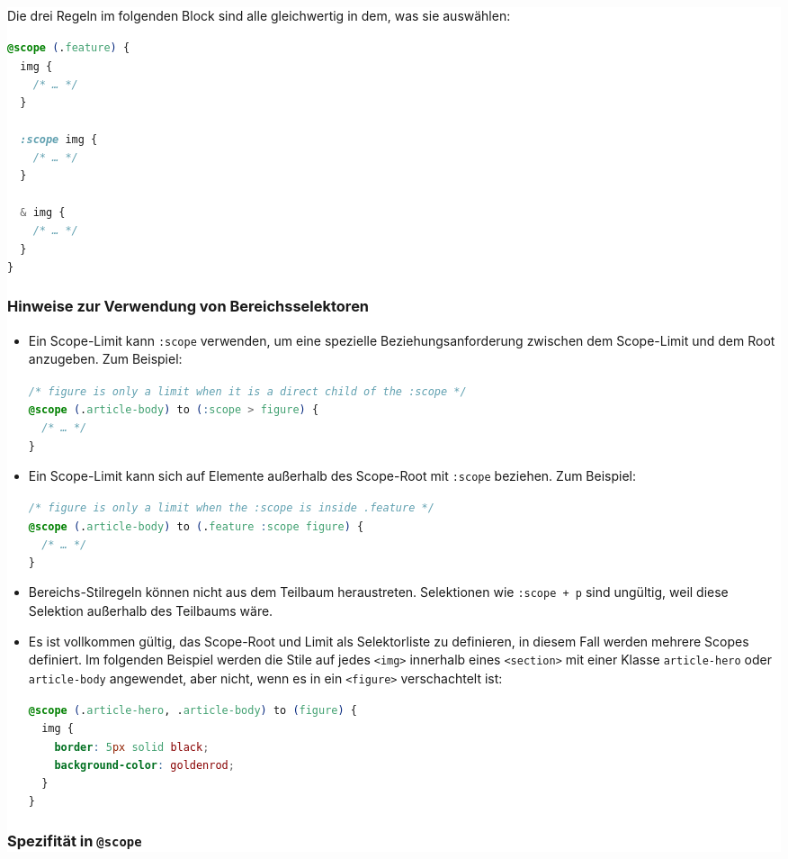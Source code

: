 Die drei Regeln im folgenden Block sind alle gleichwertig in dem, was sie auswählen:

```css
@scope (.feature) {
  img {
    /* … */
  }

  :scope img {
    /* … */
  }

  & img {
    /* … */
  }
}
```

### Hinweise zur Verwendung von Bereichsselektoren

- Ein Scope-Limit kann `:scope` verwenden, um eine spezielle Beziehungsanforderung zwischen dem Scope-Limit und dem Root anzugeben. Zum Beispiel:

  ```css
  /* figure is only a limit when it is a direct child of the :scope */
  @scope (.article-body) to (:scope > figure) {
    /* … */
  }
  ```

- Ein Scope-Limit kann sich auf Elemente außerhalb des Scope-Root mit `:scope` beziehen. Zum Beispiel:

  ```css
  /* figure is only a limit when the :scope is inside .feature */
  @scope (.article-body) to (.feature :scope figure) {
    /* … */
  }
  ```

- Bereichs-Stilregeln können nicht aus dem Teilbaum heraustreten. Selektionen wie `:scope + p` sind ungültig, weil diese Selektion außerhalb des Teilbaums wäre.

- Es ist vollkommen gültig, das Scope-Root und Limit als Selektorliste zu definieren, in diesem Fall werden mehrere Scopes definiert. Im folgenden Beispiel werden die Stile auf jedes `<img>` innerhalb eines `<section>` mit einer Klasse `article-hero` oder `article-body` angewendet, aber nicht, wenn es in ein `<figure>` verschachtelt ist:

  ```css
  @scope (.article-hero, .article-body) to (figure) {
    img {
      border: 5px solid black;
      background-color: goldenrod;
    }
  }
  ```

### Spezifität in `@scope`
